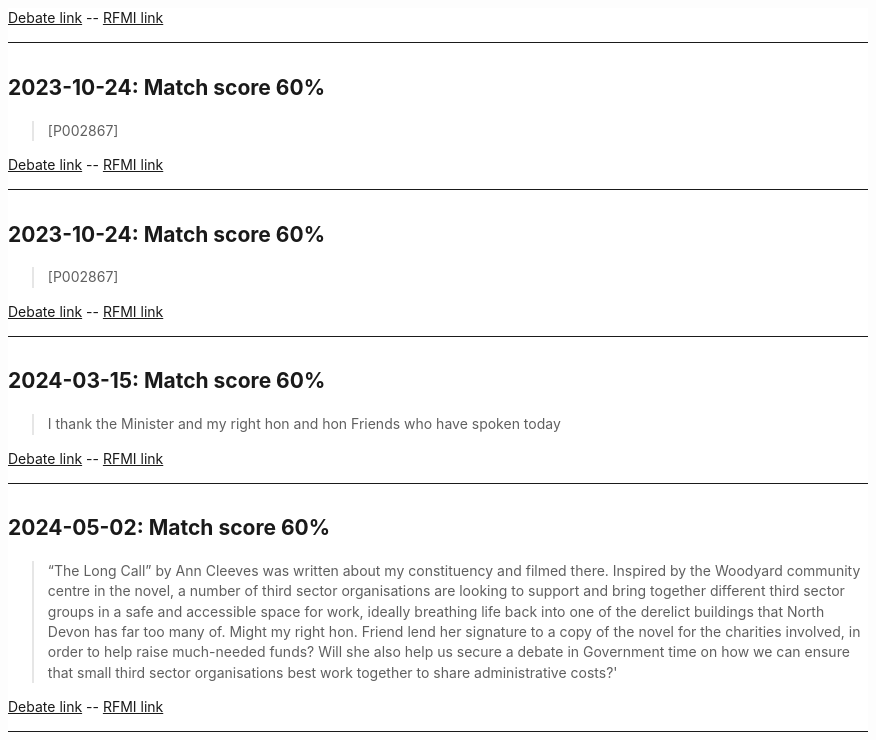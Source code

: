 [Debate link](https://www.theyworkforyou.com/debates/?id=2023-12-11c.717.1)  --  [RFMI link](https://www.theyworkforyou.com/mp/25880/register)


---



## 2023-10-24: Match score 60%

>[P002867]

[Debate link](https://www.theyworkforyou.com/debates/?id=2023-10-24b.804.1)  --  [RFMI link](https://www.theyworkforyou.com/mp/25880/register)


---



## 2023-10-24: Match score 60%

>[P002867]

[Debate link](https://www.theyworkforyou.com/debates/?id=2023-10-24b.804.1)  --  [RFMI link](https://www.theyworkforyou.com/mp/25880/register)


---



## 2024-03-15: Match score 60%

>I thank the Minister and my right hon and hon Friends who have spoken today

[Debate link](https://www.theyworkforyou.com/debates/?id=2024-03-15a.610.0)  --  [RFMI link](https://www.theyworkforyou.com/mp/25880/register)


---



## 2024-05-02: Match score 60%

>“The Long Call” by Ann Cleeves was written about my constituency and filmed there. Inspired by the Woodyard community centre in the novel, a number of third sector organisations are looking to support and bring together different third sector groups in a safe and accessible space for work, ideally breathing life back into one of the derelict buildings that North Devon has far too many of. Might  my right hon. Friend lend her signature to a copy of the novel for the charities involved, in order to help raise much-needed funds? Will she also help us secure a debate in Government time on how we can ensure that small third sector organisations best work together to share administrative costs?'

[Debate link](https://www.theyworkforyou.com/debates/?id=2024-05-02b.346.3)  --  [RFMI link](https://www.theyworkforyou.com/mp/25880/register)


---
